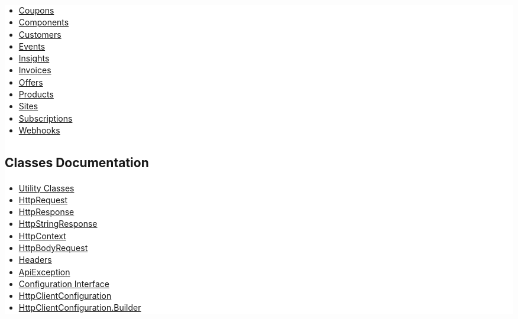 * [Coupons](https://www.github.com/Syed-Subtain/Subtain-apimatic-java/tree/2.2.80/doc/controllers/coupons.md)
* [Components](https://www.github.com/Syed-Subtain/Subtain-apimatic-java/tree/2.2.80/doc/controllers/components.md)
* [Customers](https://www.github.com/Syed-Subtain/Subtain-apimatic-java/tree/2.2.80/doc/controllers/customers.md)
* [Events](https://www.github.com/Syed-Subtain/Subtain-apimatic-java/tree/2.2.80/doc/controllers/events.md)
* [Insights](https://www.github.com/Syed-Subtain/Subtain-apimatic-java/tree/2.2.80/doc/controllers/insights.md)
* [Invoices](https://www.github.com/Syed-Subtain/Subtain-apimatic-java/tree/2.2.80/doc/controllers/invoices.md)
* [Offers](https://www.github.com/Syed-Subtain/Subtain-apimatic-java/tree/2.2.80/doc/controllers/offers.md)
* [Products](https://www.github.com/Syed-Subtain/Subtain-apimatic-java/tree/2.2.80/doc/controllers/products.md)
* [Sites](https://www.github.com/Syed-Subtain/Subtain-apimatic-java/tree/2.2.80/doc/controllers/sites.md)
* [Subscriptions](https://www.github.com/Syed-Subtain/Subtain-apimatic-java/tree/2.2.80/doc/controllers/subscriptions.md)
* [Webhooks](https://www.github.com/Syed-Subtain/Subtain-apimatic-java/tree/2.2.80/doc/controllers/webhooks.md)

## Classes Documentation

* [Utility Classes](https://www.github.com/Syed-Subtain/Subtain-apimatic-java/tree/2.2.80/doc/utility-classes.md)
* [HttpRequest](https://www.github.com/Syed-Subtain/Subtain-apimatic-java/tree/2.2.80/doc/http-request.md)
* [HttpResponse](https://www.github.com/Syed-Subtain/Subtain-apimatic-java/tree/2.2.80/doc/http-response.md)
* [HttpStringResponse](https://www.github.com/Syed-Subtain/Subtain-apimatic-java/tree/2.2.80/doc/http-string-response.md)
* [HttpContext](https://www.github.com/Syed-Subtain/Subtain-apimatic-java/tree/2.2.80/doc/http-context.md)
* [HttpBodyRequest](https://www.github.com/Syed-Subtain/Subtain-apimatic-java/tree/2.2.80/doc/http-body-request.md)
* [Headers](https://www.github.com/Syed-Subtain/Subtain-apimatic-java/tree/2.2.80/doc/headers.md)
* [ApiException](https://www.github.com/Syed-Subtain/Subtain-apimatic-java/tree/2.2.80/doc/api-exception.md)
* [Configuration Interface](https://www.github.com/Syed-Subtain/Subtain-apimatic-java/tree/2.2.80/doc/configuration-interface.md)
* [HttpClientConfiguration](https://www.github.com/Syed-Subtain/Subtain-apimatic-java/tree/2.2.80/doc/http-client-configuration.md)
* [HttpClientConfiguration.Builder](https://www.github.com/Syed-Subtain/Subtain-apimatic-java/tree/2.2.80/doc/http-client-configuration-builder.md)


